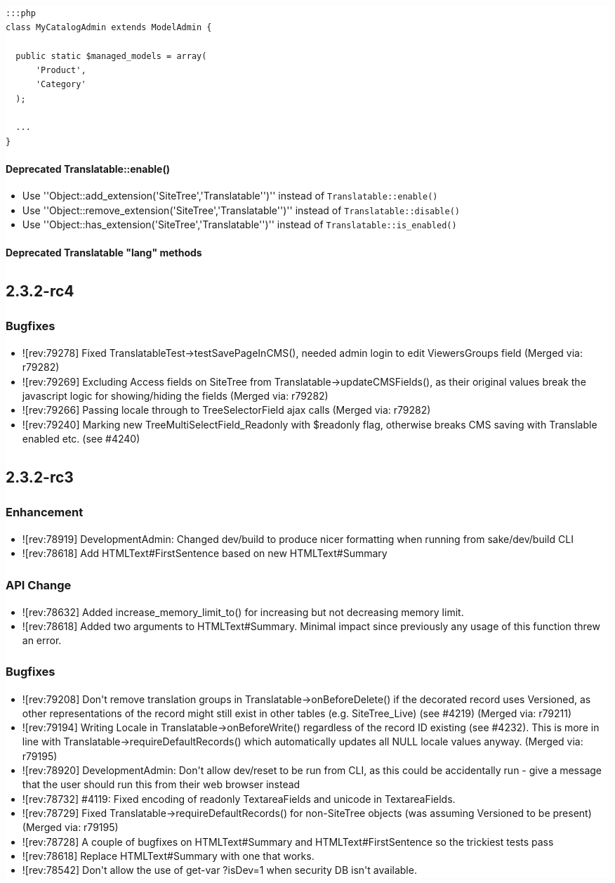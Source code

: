 	:::php
	class MyCatalogAdmin extends ModelAdmin {
	   
	  public static $managed_models = array(
	      'Product',
	      'Category'
	  );
	 
	  ... 
	}



#### Deprecated Translatable::enable()

 * Use ''Object::add_extension('SiteTree','Translatable'')'' instead of `Translatable::enable()`
 * Use ''Object::remove_extension('SiteTree','Translatable'')'' instead of `Translatable::disable()`
*  Use ''Object::has_extension('SiteTree','Translatable'')'' instead of `Translatable::is_enabled()`

#### Deprecated Translatable "lang" methods


##  2.3.2-rc4

###  Bugfixes

 * ![rev:79278] Fixed TranslatableTest->testSavePageInCMS(), needed admin login to edit ViewersGroups field (Merged via: r79282)
 * ![rev:79269] Excluding Access fields on SiteTree from Translatable->updateCMSFields(), as their original values break the javascript logic for showing/hiding the fields (Merged via: r79282)
 * ![rev:79266] Passing locale through to TreeSelectorField ajax calls (Merged via: r79282)
 * ![rev:79240] Marking new TreeMultiSelectField_Readonly with $readonly flag, otherwise breaks CMS saving with Translable enabled etc. (see #4240)

##  2.3.2-rc3

###  Enhancement

 * ![rev:78919] DevelopmentAdmin: Changed dev/build to produce nicer formatting when running from sake/dev/build CLI
 * ![rev:78618] Add HTMLText#FirstSentence based on new HTMLText#Summary

###  API Change

 * ![rev:78632] Added increase_memory_limit_to() for increasing but not decreasing memory limit.
 * ![rev:78618] Added two arguments to HTMLText#Summary. Minimal impact since previously any usage of this function threw an error.

###  Bugfixes

 * ![rev:79208] Don't remove translation groups in Translatable->onBeforeDelete() if the decorated record uses Versioned, as other representations of the record might still exist in other tables (e.g. SiteTree_Live) (see #4219) (Merged via: r79211)
 * ![rev:79194] Writing Locale in Translatable->onBeforeWrite() regardless of the record ID existing (see #4232). This is more in line with Translatable->requireDefaultRecords() which automatically updates all NULL locale values anyway. (Merged via: r79195)
 * ![rev:78920] DevelopmentAdmin: Don't allow dev/reset to be run from CLI, as this could be accidentally run - give a message that the user should run this from their web browser instead
 * ![rev:78732] #4119: Fixed encoding of readonly TextareaFields and unicode in TextareaFields.
 * ![rev:78729] Fixed Translatable->requireDefaultRecords() for non-SiteTree objects (was assuming Versioned to be present) (Merged via: r79195)
 * ![rev:78728] A couple of bugfixes on HTMLText#Summary and HTMLText#FirstSentence so the trickiest tests pass
 * ![rev:78618] Replace HTMLText#Summary with one that works.
 * ![rev:78542] Don't allow the use of get-var ?isDev=1 when security DB isn't available.